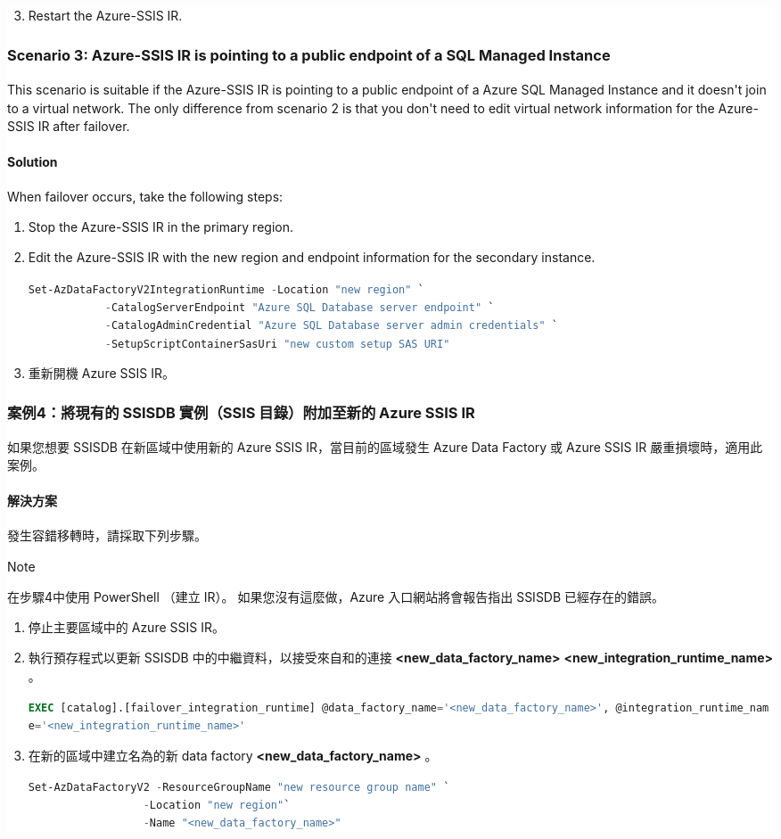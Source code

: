 3. Restart the Azure-SSIS IR.

### Scenario 3: Azure-SSIS IR is pointing to a public endpoint of a SQL Managed Instance

This scenario is suitable if the Azure-SSIS IR is pointing to a public endpoint of a Azure SQL Managed Instance and it doesn't join to a virtual network. The only difference from scenario 2 is that you don't need to edit virtual network information for the Azure-SSIS IR after failover.

#### Solution

When failover occurs, take the following steps:

1. Stop the Azure-SSIS IR in the primary region.

2. Edit the Azure-SSIS IR with the new region and endpoint information for the secondary instance.

    ```powershell
    Set-AzDataFactoryV2IntegrationRuntime -Location "new region" `
                -CatalogServerEndpoint "Azure SQL Database server endpoint" `
                -CatalogAdminCredential "Azure SQL Database server admin credentials" `
                -SetupScriptContainerSasUri "new custom setup SAS URI"
    ```

3. 重新開機 Azure SSIS IR。

### <a name="scenario-4-attach-an-existing-ssisdb-instance-ssis-catalog-to-a-new-azure-ssis-ir"></a>案例4：將現有的 SSISDB 實例（SSIS 目錄）附加至新的 Azure SSIS IR

如果您想要 SSISDB 在新區域中使用新的 Azure SSIS IR，當目前的區域發生 Azure Data Factory 或 Azure SSIS IR 嚴重損壞時，適用此案例。

#### <a name="solution"></a>解決方案

發生容錯移轉時，請採取下列步驟。

> [!NOTE]
> 在步驟4中使用 PowerShell （建立 IR）。 如果您沒有這麼做，Azure 入口網站將會報告指出 SSISDB 已經存在的錯誤。

1. 停止主要區域中的 Azure SSIS IR。

2. 執行預存程式以更新 SSISDB 中的中繼資料，以接受來自和的連接 **\<new_data_factory_name\>** **\<new_integration_runtime_name\>** 。
   
    ```sql
    EXEC [catalog].[failover_integration_runtime] @data_factory_name='<new_data_factory_name>', @integration_runtime_name='<new_integration_runtime_name>'
    ```

3. 在新的區域中建立名為的新 data factory **\<new_data_factory_name\>** 。

    ```powershell
    Set-AzDataFactoryV2 -ResourceGroupName "new resource group name" `
                      -Location "new region"`
                      -Name "<new_data_factory_name>"
    ```
    